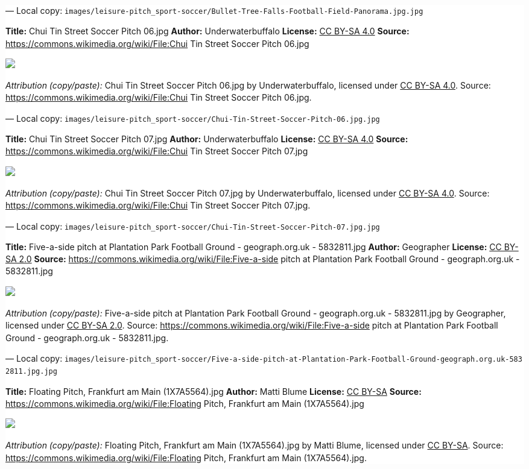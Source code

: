 — Local copy: `images/leisure-pitch_sport-soccer/Bullet-Tree-Falls-Football-Field-Panorama.jpg.jpg`

**Title:** Chui Tin Street Soccer Pitch 06.jpg
**Author:** Underwaterbuffalo
**License:** [CC BY-SA 4.0](https://creativecommons.org/licenses/by-sa/4.0)
**Source:** https://commons.wikimedia.org/wiki/File:Chui Tin Street Soccer Pitch 06.jpg

![](https://upload.wikimedia.org/wikipedia/commons/thumb/e/e7/Chui_Tin_Street_Soccer_Pitch_06.jpg/1280px-Chui_Tin_Street_Soccer_Pitch_06.jpg)

_Attribution (copy/paste):_ Chui Tin Street Soccer Pitch 06.jpg by Underwaterbuffalo, licensed under [CC BY-SA 4.0](https://creativecommons.org/licenses/by-sa/4.0). Source: https://commons.wikimedia.org/wiki/File:Chui Tin Street Soccer Pitch 06.jpg.

— Local copy: `images/leisure-pitch_sport-soccer/Chui-Tin-Street-Soccer-Pitch-06.jpg.jpg`

**Title:** Chui Tin Street Soccer Pitch 07.jpg
**Author:** Underwaterbuffalo
**License:** [CC BY-SA 4.0](https://creativecommons.org/licenses/by-sa/4.0)
**Source:** https://commons.wikimedia.org/wiki/File:Chui Tin Street Soccer Pitch 07.jpg

![](https://upload.wikimedia.org/wikipedia/commons/thumb/8/81/Chui_Tin_Street_Soccer_Pitch_07.jpg/1280px-Chui_Tin_Street_Soccer_Pitch_07.jpg)

_Attribution (copy/paste):_ Chui Tin Street Soccer Pitch 07.jpg by Underwaterbuffalo, licensed under [CC BY-SA 4.0](https://creativecommons.org/licenses/by-sa/4.0). Source: https://commons.wikimedia.org/wiki/File:Chui Tin Street Soccer Pitch 07.jpg.

— Local copy: `images/leisure-pitch_sport-soccer/Chui-Tin-Street-Soccer-Pitch-07.jpg.jpg`

**Title:** Five-a-side pitch at Plantation Park Football Ground - geograph.org.uk - 5832811.jpg
**Author:** Geographer
**License:** [CC BY-SA 2.0](https://creativecommons.org/licenses/by-sa/2.0)
**Source:** https://commons.wikimedia.org/wiki/File:Five-a-side pitch at Plantation Park Football Ground - geograph.org.uk - 5832811.jpg

![](https://upload.wikimedia.org/wikipedia/commons/thumb/2/27/Five-a-side_pitch_at_Plantation_Park_Football_Ground_-_geograph.org.uk_-_5832811.jpg/1280px-Five-a-side_pitch_at_Plantation_Park_Football_Ground_-_geograph.org.uk_-_5832811.jpg)

_Attribution (copy/paste):_ Five-a-side pitch at Plantation Park Football Ground - geograph.org.uk - 5832811.jpg by Geographer, licensed under [CC BY-SA 2.0](https://creativecommons.org/licenses/by-sa/2.0). Source: https://commons.wikimedia.org/wiki/File:Five-a-side pitch at Plantation Park Football Ground - geograph.org.uk - 5832811.jpg.

— Local copy: `images/leisure-pitch_sport-soccer/Five-a-side-pitch-at-Plantation-Park-Football-Ground-geograph.org.uk-5832811.jpg.jpg`

**Title:** Floating Pitch, Frankfurt am Main (1X7A5564).jpg
**Author:** Matti Blume
**License:** [CC BY-SA](//commons.wikimedia.org/wiki/File:Floating_Pitch,_Frankfurt_am_Main_(1X7A5564).jpg)
**Source:** https://commons.wikimedia.org/wiki/File:Floating Pitch, Frankfurt am Main (1X7A5564).jpg

![](https://upload.wikimedia.org/wikipedia/commons/thumb/b/bb/Floating_Pitch%2C_Frankfurt_am_Main_%281X7A5564%29.jpg/1280px-Floating_Pitch%2C_Frankfurt_am_Main_%281X7A5564%29.jpg)

_Attribution (copy/paste):_ Floating Pitch, Frankfurt am Main (1X7A5564).jpg by Matti Blume, licensed under [CC BY-SA](//commons.wikimedia.org/wiki/File:Floating_Pitch,_Frankfurt_am_Main_(1X7A5564).jpg). Source: https://commons.wikimedia.org/wiki/File:Floating Pitch, Frankfurt am Main (1X7A5564).jpg.

